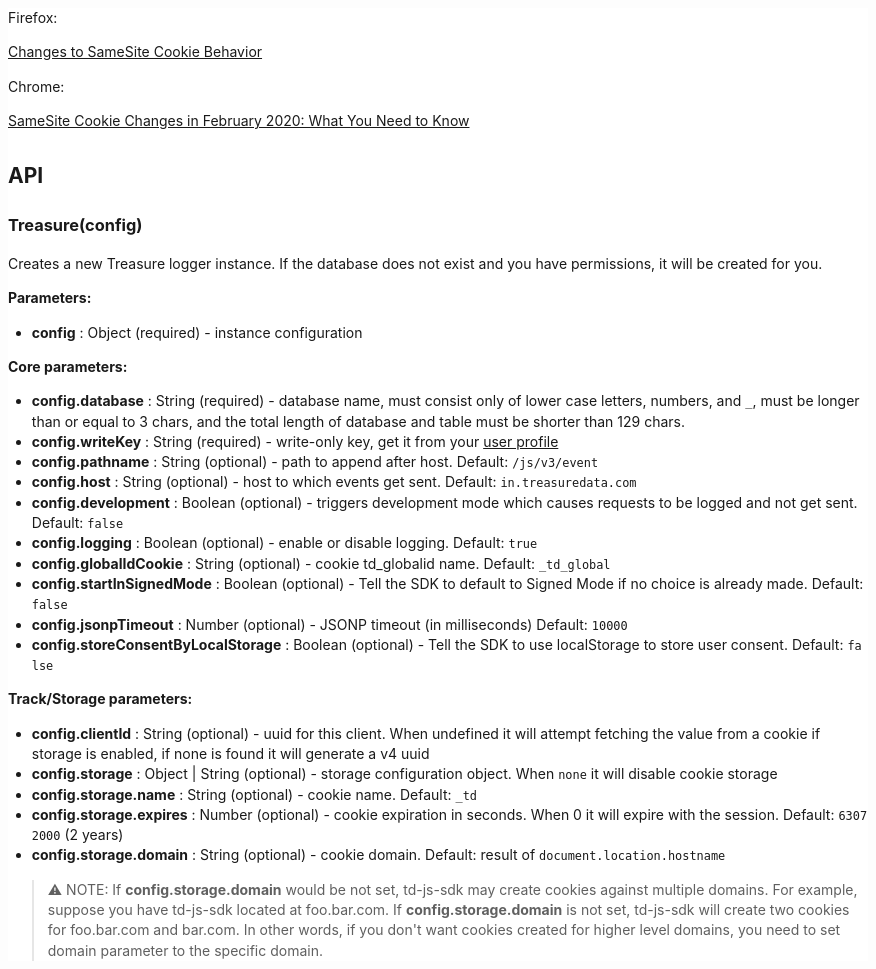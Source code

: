 Firefox:

[Changes to SameSite Cookie Behavior](https://hacks.mozilla.org/2020/08/changes-to-samesite-cookie-behavior/)

Chrome:

[SameSite Cookie Changes in February 2020: What You Need to Know](https://blog.chromium.org/2020/02/samesite-cookie-changes-in-february.html)

## API

### Treasure(config)

Creates a new Treasure logger instance.
If the database does not exist and you have permissions, it will be created for you.

**Parameters:**

* **config** : Object (required) - instance configuration

**Core parameters:**

* **config.database** : String (required) - database name, must consist only of lower case letters, numbers, and `_`, must be longer than or equal to 3 chars, and the total length of database and table must be shorter than 129 chars.
* **config.writeKey** : String (required) - write-only key, get it from your [user profile](console.treasuredata.com/users/current)
* **config.pathname** : String (optional) - path to append after host. Default: `/js/v3/event`
* **config.host** : String (optional) - host to which events get sent. Default: `in.treasuredata.com`
* **config.development** : Boolean (optional) - triggers development mode which causes requests to be logged and not get sent. Default: `false`
* **config.logging** : Boolean (optional) - enable or disable logging. Default: `true`
* **config.globalIdCookie** : String (optional) - cookie td_globalid name. Default: `_td_global`
* **config.startInSignedMode** : Boolean (optional) - Tell the SDK to default to Signed Mode if no choice is already made. Default: `false`
* **config.jsonpTimeout** : Number (optional) - JSONP timeout (in milliseconds) Default: `10000`
* **config.storeConsentByLocalStorage** : Boolean (optional) - Tell the SDK to use localStorage to store user consent. Default: `false`

**Track/Storage parameters:**

* **config.clientId** : String (optional) - uuid for this client. When undefined it will attempt fetching the value from a cookie if storage is enabled, if none is found it will generate a v4 uuid
* **config.storage** : Object | String (optional) - storage configuration object. When `none` it will disable cookie storage
* **config.storage.name** : String (optional) - cookie name. Default: `_td`
* **config.storage.expires** : Number (optional) - cookie expiration in seconds. When 0 it will expire with the session. Default: `63072000` (2 years)
* **config.storage.domain** : String (optional) - cookie domain. Default: result of `document.location.hostname`
> :warning: NOTE: If **config.storage.domain** would be not set, td-js-sdk may create cookies against multiple domains.
> For example, suppose you have td-js-sdk located at foo.bar.com.
> If **config.storage.domain** is not set, td-js-sdk will create two cookies for foo.bar.com and bar.com.
> In other words, if you don't want cookies created for higher level domains, you need to set domain parameter to the specific domain.
